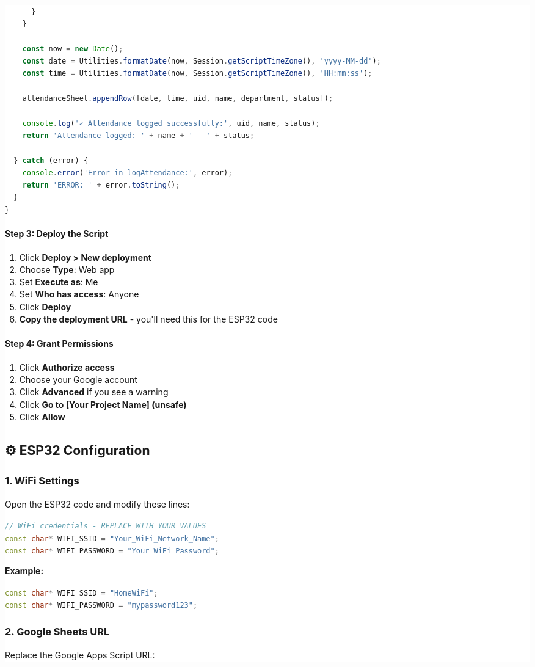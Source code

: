 ```javascript
      }
    }
    
    const now = new Date();
    const date = Utilities.formatDate(now, Session.getScriptTimeZone(), 'yyyy-MM-dd');
    const time = Utilities.formatDate(now, Session.getScriptTimeZone(), 'HH:mm:ss');
    
    attendanceSheet.appendRow([date, time, uid, name, department, status]);
    
    console.log('✓ Attendance logged successfully:', uid, name, status);
    return 'Attendance logged: ' + name + ' - ' + status;
    
  } catch (error) {
    console.error('Error in logAttendance:', error);
    return 'ERROR: ' + error.toString();
  }
}
```

#### Step 3: Deploy the Script
1. Click **Deploy > New deployment**
2. Choose **Type**: Web app
3. Set **Execute as**: Me
4. Set **Who has access**: Anyone
5. Click **Deploy**
6. **Copy the deployment URL** - you'll need this for the ESP32 code

#### Step 4: Grant Permissions
1. Click **Authorize access**
2. Choose your Google account
3. Click **Advanced** if you see a warning
4. Click **Go to [Your Project Name] (unsafe)**
5. Click **Allow**

## ⚙️ ESP32 Configuration

### 1. WiFi Settings
Open the ESP32 code and modify these lines:

```cpp
// WiFi credentials - REPLACE WITH YOUR VALUES
const char* WIFI_SSID = "Your_WiFi_Network_Name";
const char* WIFI_PASSWORD = "Your_WiFi_Password";
```

**Example:**
```cpp
const char* WIFI_SSID = "HomeWiFi";
const char* WIFI_PASSWORD = "mypassword123";
```

### 2. Google Sheets URL
Replace the Google Apps Script URL:
